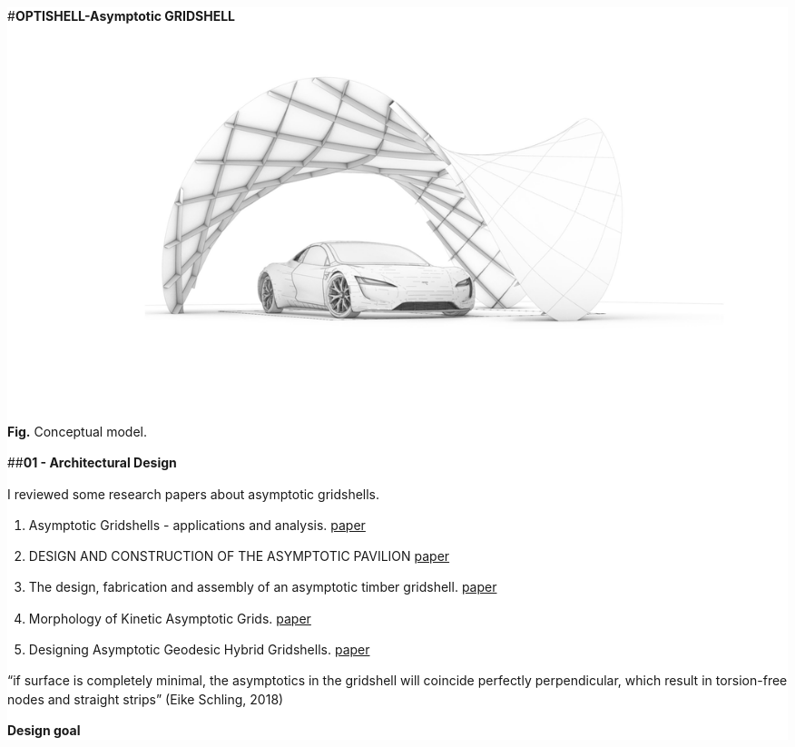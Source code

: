 #**OPTISHELL-Asymptotic GRIDSHELL**





 ![](../../../assets/art/concept.jpg)

 **Fig.** Conceptual model.




##**01 - Architectural Design**

 I reviewed some research papers about asymptotic gridshells.

 1. Asymptotic Gridshells - applications and analysis. [paper](https://www.behance.net/gallery/86066625/MT-Asymptotic-Gridshells-applications-and-analysis)

 2. DESIGN AND CONSTRUCTION OF THE ASYMPTOTIC PAVILION [paper](https://mediatum.ub.tum.de/doc/1468899/1468899.pdf)

 3. The design, fabrication and assembly of an asymptotic timber gridshell. [paper](https://www.researchgate.net/publication/336367443_The_design_fabrication_and_assembly_of_an_asymptotic_timber_gridshell)

 4. Morphology of Kinetic Asymptotic Grids. [paper](https://eikeschling.com/2022/09/23/morphology-of-kinetic-asymptotic-grids/)

 5. Designing Asymptotic Geodesic Hybrid Gridshells. [paper](https://eikeschling.com/2022/09/05/designing-asymptotic-geodesic-hybrid-gridshells/)


  “if surface is completely minimal, the asymptotics in the gridshell will coincide perfectly perpendicular, which result in torsion-free nodes and straight strips” (Eike Schling, 2018)

 **Design goal**
